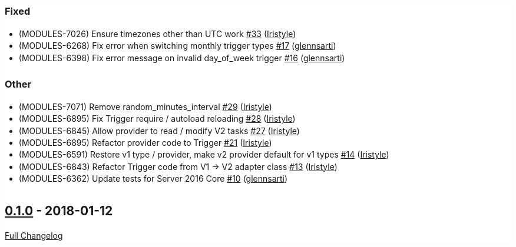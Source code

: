 ### Fixed

- (MODULES-7026) Ensure timezones other than UTC work [#33](https://github.com/puppetlabs/puppetlabs-scheduled_task/pull/33) ([Iristyle](https://github.com/Iristyle))
- (MODULES-6268) Fix error when switching monthly trigger types [#17](https://github.com/puppetlabs/puppetlabs-scheduled_task/pull/17) ([glennsarti](https://github.com/glennsarti))
- (MODULES-6398) Fix error message on invalid day_of_week trigger [#16](https://github.com/puppetlabs/puppetlabs-scheduled_task/pull/16) ([glennsarti](https://github.com/glennsarti))

### Other

- (MODULES-7071) Remove random_minutes_interval [#29](https://github.com/puppetlabs/puppetlabs-scheduled_task/pull/29) ([Iristyle](https://github.com/Iristyle))
- (MODULES-6895) Fix Trigger require / autoload reloading [#28](https://github.com/puppetlabs/puppetlabs-scheduled_task/pull/28) ([Iristyle](https://github.com/Iristyle))
- (MODULES-6845) Allow provider to read / modify V2 tasks [#27](https://github.com/puppetlabs/puppetlabs-scheduled_task/pull/27) ([Iristyle](https://github.com/Iristyle))
- (MODULES-6895) Refactor provider code to Trigger [#21](https://github.com/puppetlabs/puppetlabs-scheduled_task/pull/21) ([Iristyle](https://github.com/Iristyle))
- (MODULES-6591) Restore v1 type / provider, make v2 provider default for v1 types [#14](https://github.com/puppetlabs/puppetlabs-scheduled_task/pull/14) ([Iristyle](https://github.com/Iristyle))
- (MODULES-6843) Refactor Trigger code from V1 -> V2 adapter class [#13](https://github.com/puppetlabs/puppetlabs-scheduled_task/pull/13) ([Iristyle](https://github.com/Iristyle))
- (MODULES-6362) Update tests for Server 2016 Core [#10](https://github.com/puppetlabs/puppetlabs-scheduled_task/pull/10) ([glennsarti](https://github.com/glennsarti))

## [0.1.0](https://github.com/puppetlabs/puppetlabs-scheduled_task/tree/0.1.0) - 2018-01-12

[Full Changelog](https://github.com/puppetlabs/puppetlabs-scheduled_task/compare/6c343168fcadde317c9863aac7b33556ff47b4e4...0.1.0)
